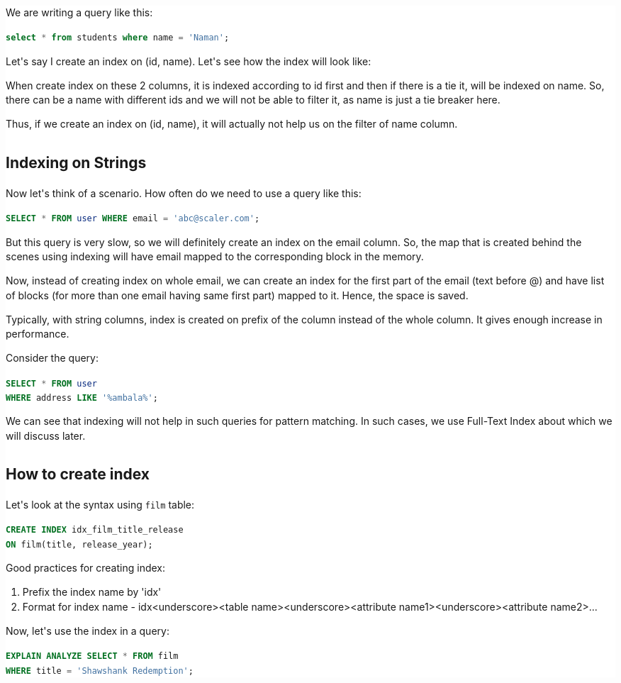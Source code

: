 We are writing a query like this:

```sql
select * from students where name = 'Naman';
```

Let's say I create an index on (id, name). Let's see how the index will look like:

When create index on these 2 columns, it is indexed according to id first and then if there is a tie it, will be indexed on name. So, there can be a name with different ids and we will not be able to filter it, as name is just a tie breaker here.

Thus, if we create an index on (id, name), it will actually not help us on the filter of name column. 

## Indexing on Strings

Now let's think of a scenario. How often do we need to use a query like this:

```sql
SELECT * FROM user WHERE email = 'abc@scaler.com';
```

But this query is very slow, so we will definitely create an index on the email column. So, the map that is created behind the scenes using indexing will have email mapped to the corresponding block in the memory.

Now, instead of creating index on whole email, we can create an index for the first part of the email (text before @) and have list of blocks (for more than one email having same first part) mapped to it. Hence, the space is saved.

Typically, with string columns, index is created on prefix of the column instead of the whole column. It gives enough increase in performance.

Consider the query:
```sql
SELECT * FROM user
WHERE address LIKE '%ambala%';
```

We can see that indexing will not help in such queries for pattern matching. In such cases, we use Full-Text Index about which we will discuss later.

## How to create index

Let's look at the syntax using `film` table:
```sql
CREATE INDEX idx_film_title_release
ON film(title, release_year);
```

Good practices for creating index:
1. Prefix the index name by 'idx'
2. Format for index name - idx\<underscore>\<table name>\<underscore>\<attribute name1>\<underscore>\<attribute name2>...


Now, let's use the index in a query:
```sql
EXPLAIN ANALYZE SELECT * FROM film
WHERE title = 'Shawshank Redemption';
```
